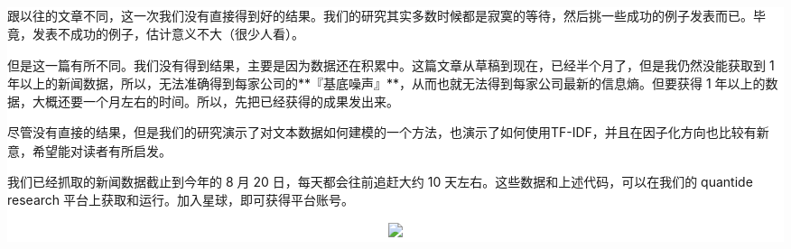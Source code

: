 跟以往的文章不同，这一次我们没有直接得到好的结果。我们的研究其实多数时候都是寂寞的等待，然后挑一些成功的例子发表而已。毕竟，发表不成功的例子，估计意义不大（很少人看）。

但是这一篇有所不同。我们没有得到结果，主要是因为数据还在积累中。这篇文章从草稿到现在，已经半个月了，但是我仍然没能获取到 1 年以上的新闻数据，所以，无法准确得到每家公司的**『基底噪声』**，从而也就无法得到每家公司最新的信息熵。但要获得 1 年以上的数据，大概还要一个月左右的时间。所以，先把已经获得的成果发出来。

尽管没有直接的结果，但是我们的研究演示了对文本数据如何建模的一个方法，也演示了如何使用TF-IDF，并且在因子化方向也比较有新意，希望能对读者有所启发。

我们已经抓取的新闻数据截止到今年的 8 月 20 日，每天都会往前追赶大约 10 天左右。这些数据和上述代码，可以在我们的 quantide research 平台上获取和运行。加入星球，即可获得平台账号。

<div style='width:75%;text-align:center;margin: 0 auto 1rem'>
<img src='https://images.jieyu.ai/images/hot/logo/zsxq.png'>
<span style='font-size:0.6rem'></span>
</div>
